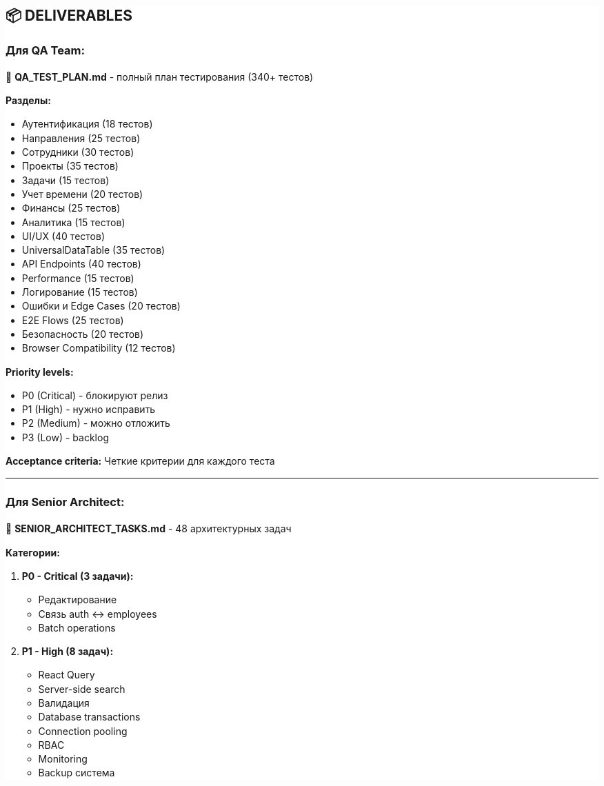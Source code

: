 
## 📦 DELIVERABLES

### Для QA Team:
📄 **QA_TEST_PLAN.md** - полный план тестирования (340+ тестов)

**Разделы:**
- Аутентификация (18 тестов)
- Направления (25 тестов)
- Сотрудники (30 тестов)
- Проекты (35 тестов)
- Задачи (15 тестов)
- Учет времени (20 тестов)
- Финансы (25 тестов)
- Аналитика (15 тестов)
- UI/UX (40 тестов)
- UniversalDataTable (35 тестов)
- API Endpoints (40 тестов)
- Performance (15 тестов)
- Логирование (15 тестов)
- Ошибки и Edge Cases (20 тестов)
- E2E Flows (25 тестов)
- Безопасность (20 тестов)
- Browser Compatibility (12 тестов)

**Priority levels:**
- P0 (Critical) - блокируют релиз
- P1 (High) - нужно исправить
- P2 (Medium) - можно отложить
- P3 (Low) - backlog

**Acceptance criteria:** Четкие критерии для каждого теста

---

### Для Senior Architect:
📄 **SENIOR_ARCHITECT_TASKS.md** - 48 архитектурных задач

**Категории:**
1. **P0 - Critical (3 задачи):**
   - Редактирование
   - Связь auth ↔ employees
   - Batch operations

2. **P1 - High (8 задач):**
   - React Query
   - Server-side search
   - Валидация
   - Database transactions
   - Connection pooling
   - RBAC
   - Monitoring
   - Backup система

